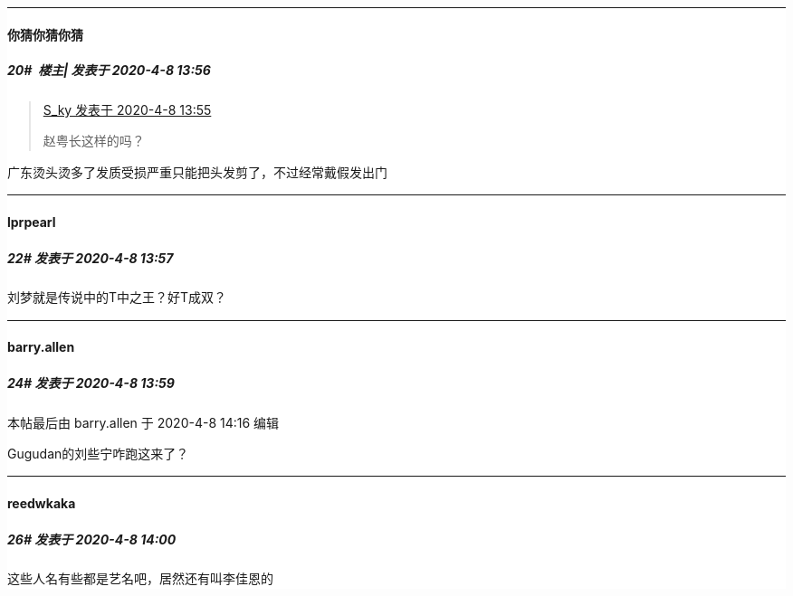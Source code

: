 



-----

####  你猜你猜你猜  
##### 20#         楼主| 发表于 2020-4-8 13:56



<blockquote><a href="httphttps://bbs.saraba1st.com/2b/forum.php?mod=redirect&amp;goto=findpost&amp;pid=47013859&amp;ptid=1923068" target="_blank">S_ky 发表于 2020-4-8 13:55</a>

赵粤长这样的吗？</blockquote>
广东烫头烫多了发质受损严重只能把头发剪了，不过经常戴假发出门







-----

####  lprpearl  
##### 22#       发表于 2020-4-8 13:57




刘梦就是传说中的T中之王？好T成双？







-----

####  barry.allen  
##### 24#       发表于 2020-4-8 13:59



 本帖最后由 barry.allen 于 2020-4-8 14:16 编辑 

Gugudan的刘些宁咋跑这来了？







-----

####  reedwkaka  
##### 26#       发表于 2020-4-8 14:00




这些人名有些都是艺名吧，居然还有叫李佳恩的




